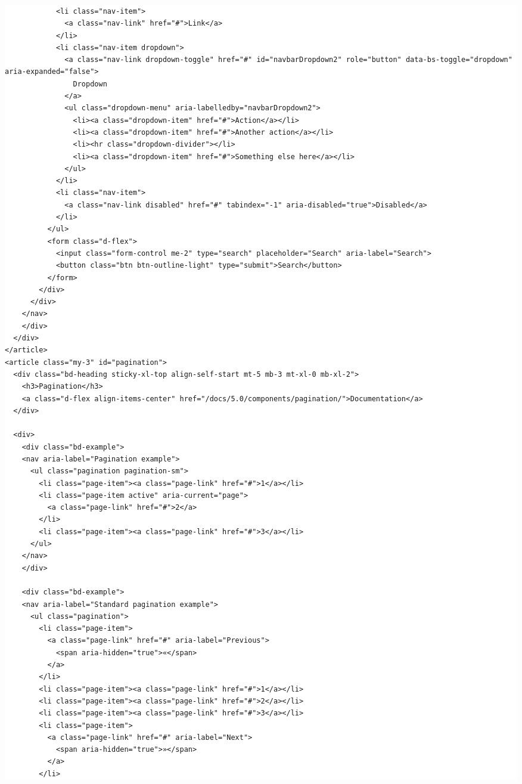                 <li class="nav-item">
                  <a class="nav-link" href="#">Link</a>
                </li>
                <li class="nav-item dropdown">
                  <a class="nav-link dropdown-toggle" href="#" id="navbarDropdown2" role="button" data-bs-toggle="dropdown" aria-expanded="false">
                    Dropdown
                  </a>
                  <ul class="dropdown-menu" aria-labelledby="navbarDropdown2">
                    <li><a class="dropdown-item" href="#">Action</a></li>
                    <li><a class="dropdown-item" href="#">Another action</a></li>
                    <li><hr class="dropdown-divider"></li>
                    <li><a class="dropdown-item" href="#">Something else here</a></li>
                  </ul>
                </li>
                <li class="nav-item">
                  <a class="nav-link disabled" href="#" tabindex="-1" aria-disabled="true">Disabled</a>
                </li>
              </ul>
              <form class="d-flex">
                <input class="form-control me-2" type="search" placeholder="Search" aria-label="Search">
                <button class="btn btn-outline-light" type="submit">Search</button>
              </form>
            </div>
          </div>
        </nav>
        </div>
      </div>
    </article>
    <article class="my-3" id="pagination">
      <div class="bd-heading sticky-xl-top align-self-start mt-5 mb-3 mt-xl-0 mb-xl-2">
        <h3>Pagination</h3>
        <a class="d-flex align-items-center" href="/docs/5.0/components/pagination/">Documentation</a>
      </div>

      <div>
        <div class="bd-example">
        <nav aria-label="Pagination example">
          <ul class="pagination pagination-sm">
            <li class="page-item"><a class="page-link" href="#">1</a></li>
            <li class="page-item active" aria-current="page">
              <a class="page-link" href="#">2</a>
            </li>
            <li class="page-item"><a class="page-link" href="#">3</a></li>
          </ul>
        </nav>
        </div>

        <div class="bd-example">
        <nav aria-label="Standard pagination example">
          <ul class="pagination">
            <li class="page-item">
              <a class="page-link" href="#" aria-label="Previous">
                <span aria-hidden="true">«</span>
              </a>
            </li>
            <li class="page-item"><a class="page-link" href="#">1</a></li>
            <li class="page-item"><a class="page-link" href="#">2</a></li>
            <li class="page-item"><a class="page-link" href="#">3</a></li>
            <li class="page-item">
              <a class="page-link" href="#" aria-label="Next">
                <span aria-hidden="true">»</span>
              </a>
            </li>